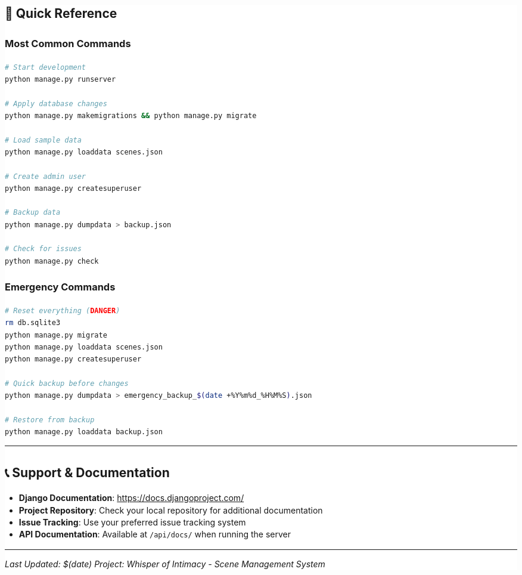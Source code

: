 
## 🎯 **Quick Reference**

### **Most Common Commands**
```bash
# Start development
python manage.py runserver

# Apply database changes
python manage.py makemigrations && python manage.py migrate

# Load sample data
python manage.py loaddata scenes.json

# Create admin user
python manage.py createsuperuser

# Backup data
python manage.py dumpdata > backup.json

# Check for issues
python manage.py check
```

### **Emergency Commands**
```bash
# Reset everything (DANGER)
rm db.sqlite3
python manage.py migrate
python manage.py loaddata scenes.json
python manage.py createsuperuser

# Quick backup before changes
python manage.py dumpdata > emergency_backup_$(date +%Y%m%d_%H%M%S).json

# Restore from backup
python manage.py loaddata backup.json
```

---

## 📞 **Support & Documentation**

- **Django Documentation**: https://docs.djangoproject.com/
- **Project Repository**: Check your local repository for additional documentation
- **Issue Tracking**: Use your preferred issue tracking system
- **API Documentation**: Available at `/api/docs/` when running the server

---

*Last Updated: $(date)*
*Project: Whisper of Intimacy - Scene Management System*
